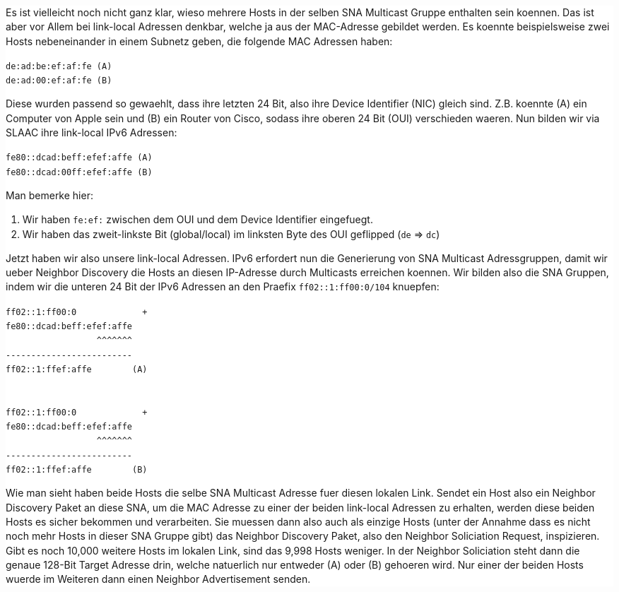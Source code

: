 Es ist vielleicht noch nicht ganz klar, wieso mehrere Hosts in der selben SNA
Multicast Gruppe enthalten sein koennen. Das ist aber vor Allem bei link-local
Adressen denkbar, welche ja aus der MAC-Adresse gebildet werden. Es koennte
beispielsweise zwei Hosts nebeneinander in einem Subnetz geben, die folgende MAC
Adressen haben:

```
de:ad:be:ef:af:fe (A)
de:ad:00:ef:af:fe (B)
```

Diese wurden passend so gewaehlt, dass ihre letzten 24 Bit, also ihre Device
Identifier (NIC) gleich sind. Z.B. koennte (A) ein Computer von Apple sein und
(B) ein Router von Cisco, sodass ihre oberen 24 Bit (OUI) verschieden
waeren. Nun bilden wir via SLAAC ihre link-local IPv6 Adressen:

```
fe80::dcad:beff:efef:affe (A)
fe80::dcad:00ff:efef:affe (B)
```

Man bemerke hier:

1. Wir haben `fe:ef:` zwischen dem OUI und dem Device Identifier eingefuegt.
2. Wir haben das zweit-linkste Bit (global/local) im linksten Byte des OUI
   geflipped (`de` => `dc`)

Jetzt haben wir also unsere link-local Adressen. IPv6 erfordert nun die
Generierung von SNA Multicast Adressgruppen, damit wir ueber Neighbor Discovery
die Hosts an diesen IP-Adresse durch Multicasts erreichen koennen. Wir bilden
also die SNA Gruppen, indem wir die unteren 24 Bit der IPv6 Adressen an den
Praefix `ff02::1:ff00:0/104` knuepfen:

```
ff02::1:ff00:0             +
fe80::dcad:beff:efef:affe
                  ^^^^^^^
-------------------------
ff02::1:ffef:affe        (A)


ff02::1:ff00:0             +
fe80::dcad:beff:efef:affe
                  ^^^^^^^
-------------------------
ff02::1:ffef:affe        (B)
```

Wie man sieht haben beide Hosts die selbe SNA Multicast Adresse fuer diesen
lokalen Link. Sendet ein Host also ein Neighbor Discovery Paket an diese SNA, um
die MAC Adresse zu einer der beiden link-local Adressen zu erhalten, werden
diese beiden Hosts es sicher bekommen und verarbeiten. Sie muessen dann also
auch als einzige Hosts (unter der Annahme dass es nicht noch mehr Hosts in
dieser SNA Gruppe gibt) das Neighbor Discovery Paket, also den Neighbor
Soliciation Request, inspizieren. Gibt es noch 10,000 weitere Hosts im lokalen
Link, sind das 9,998 Hosts weniger. In der Neighbor Soliciation steht dann die
genaue 128-Bit Target Adresse drin, welche natuerlich nur entweder (A) oder (B)
gehoeren wird. Nur einer der beiden Hosts wuerde im Weiteren dann einen Neighbor
Advertisement senden.

